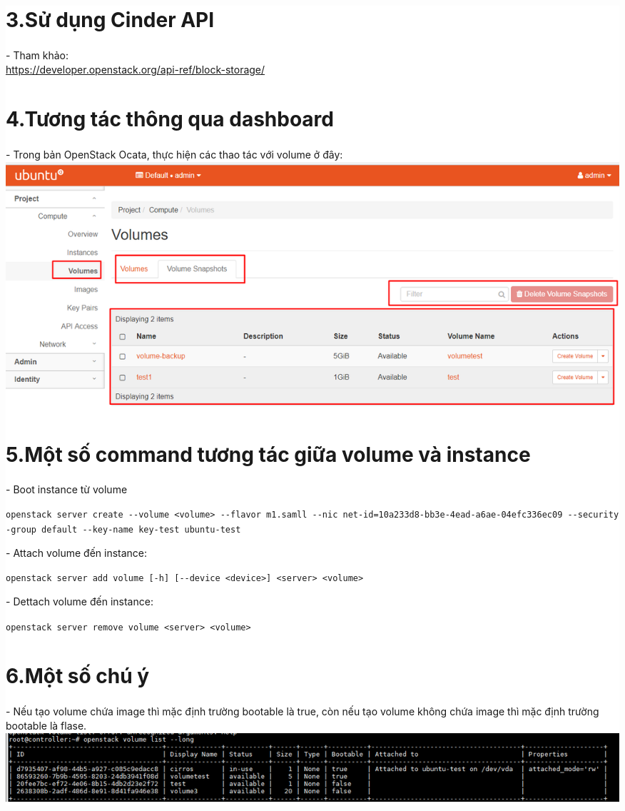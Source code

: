 <a name="3"></a>
# 3.Sử dụng Cinder API
\- Tham khảo:  
https://developer.openstack.org/api-ref/block-storage/  

<a name="4"></a>
# 4.Tương tác thông qua dashboard
\- Trong bản OpenStack Ocata, thực hiện các thao tác với volume ở đây:  
<img src="../images/23.png" />

<a name="5"></a>
# 5.Một số command tương tác giữa volume và instance
\- Boot instance từ volume  
```
openstack server create --volume <volume> --flavor m1.samll --nic net-id=10a233d8-bb3e-4ead-a6ae-04efc336ec09 --security-group default --key-name key-test ubuntu-test
```

\- Attach volume đến instance:  
```
openstack server add volume [-h] [--device <device>] <server> <volume>
```

\- Dettach volume đến instance:  
```
openstack server remove volume <server> <volume>
```

# 6.Một số chú ý
\- Nếu tạo volume chứa image thì mặc định trường bootable là true, còn nếu tạo volume không chứa image thì mặc định trường bootable là flase.  
<img src="../images/24.png" />
